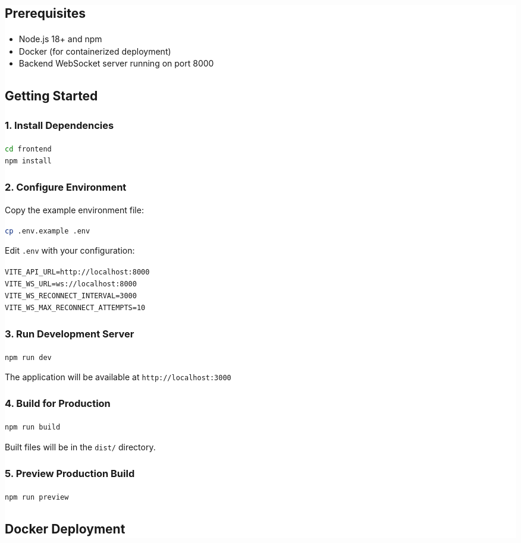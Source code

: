 ## Prerequisites

- Node.js 18+ and npm
- Docker (for containerized deployment)
- Backend WebSocket server running on port 8000

## Getting Started

### 1. Install Dependencies

```bash
cd frontend
npm install
```

### 2. Configure Environment

Copy the example environment file:

```bash
cp .env.example .env
```

Edit `.env` with your configuration:

```env
VITE_API_URL=http://localhost:8000
VITE_WS_URL=ws://localhost:8000
VITE_WS_RECONNECT_INTERVAL=3000
VITE_WS_MAX_RECONNECT_ATTEMPTS=10
```

### 3. Run Development Server

```bash
npm run dev
```

The application will be available at `http://localhost:3000`

### 4. Build for Production

```bash
npm run build
```

Built files will be in the `dist/` directory.

### 5. Preview Production Build

```bash
npm run preview
```

## Docker Deployment

